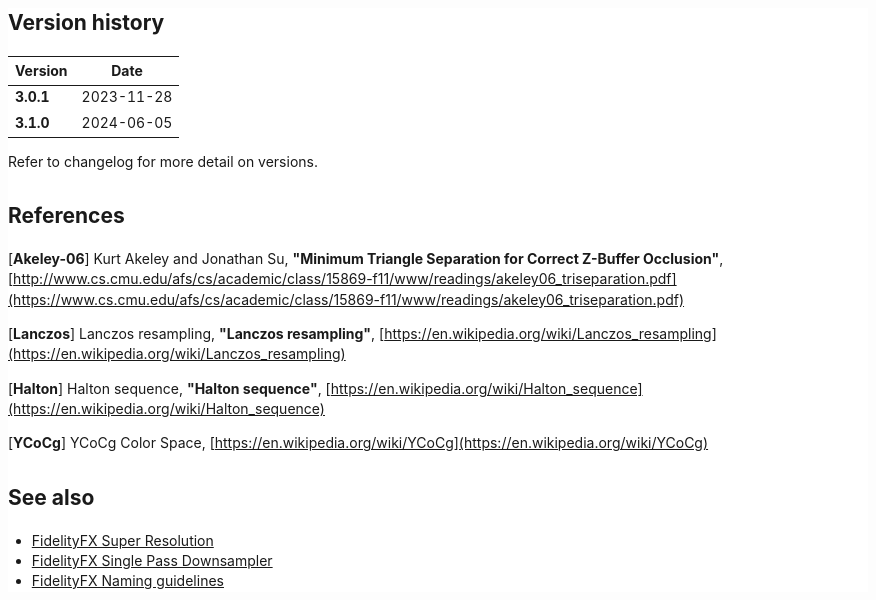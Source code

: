 <h2>Version history</h2>

| Version        | Date              |
| ---------------|-------------------|
| **3.0.1**      | 2023-11-28        |
| **3.1.0**      | 2024-06-05        |


Refer to changelog for more detail on versions.


<h2>References</h2>

[**Akeley-06**] Kurt Akeley and Jonathan Su, <strong>"Minimum Triangle Separation for Correct Z-Buffer Occlusion"</strong>,
[http://www.cs.cmu.edu/afs/cs/academic/class/15869-f11/www/readings/akeley06_triseparation.pdf](https://www.cs.cmu.edu/afs/cs/academic/class/15869-f11/www/readings/akeley06_triseparation.pdf)

[**Lanczos**] Lanczos resampling, <strong>"Lanczos resampling"</strong>, [https://en.wikipedia.org/wiki/Lanczos_resampling](https://en.wikipedia.org/wiki/Lanczos_resampling)

[**Halton**] Halton sequence, <strong>"Halton sequence"</strong>, [https://en.wikipedia.org/wiki/Halton_sequence](https://en.wikipedia.org/wiki/Halton_sequence)

[**YCoCg**] YCoCg Color Space, [https://en.wikipedia.org/wiki/YCoCg](https://en.wikipedia.org/wiki/YCoCg)

<h2>See also</h2>

- [FidelityFX Super Resolution](../samples/super-resolution.md)
- [FidelityFX Single Pass Downsampler](../samples/single-pass-downsampler.md)
- [FidelityFX Naming guidelines](../getting-started/naming-guidelines.md)
